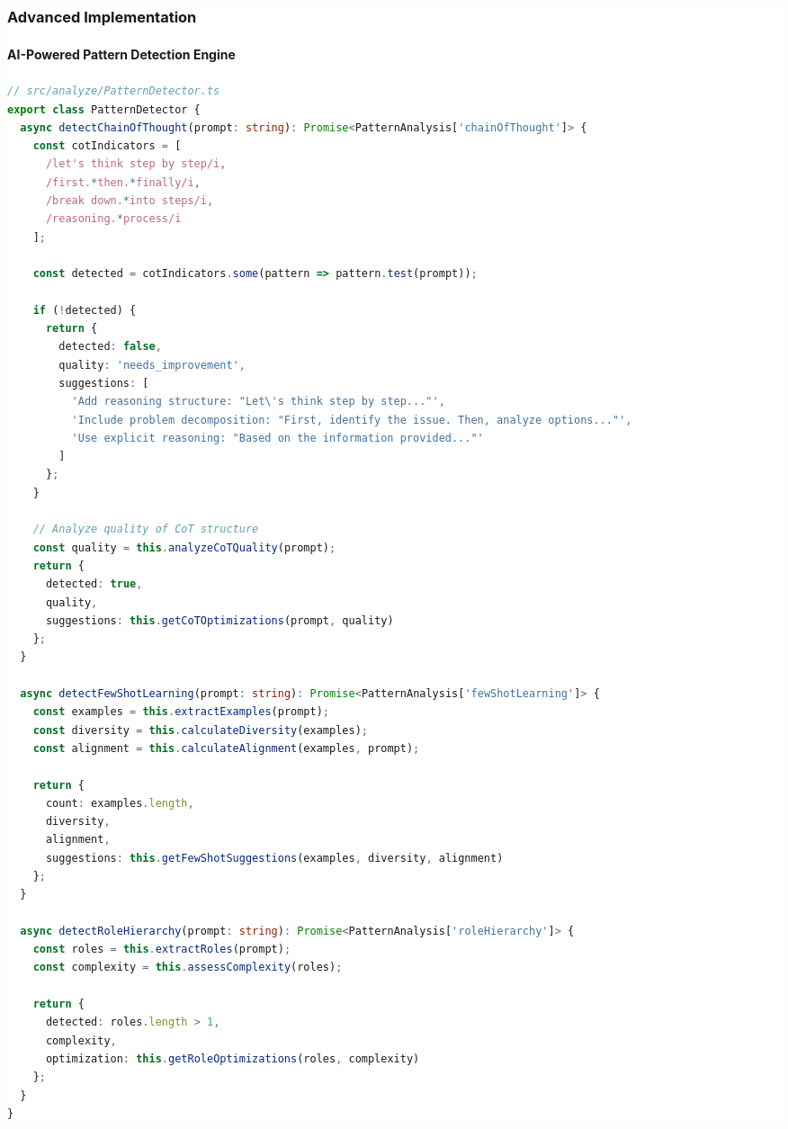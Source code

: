 ### Advanced Implementation

#### AI-Powered Pattern Detection Engine
```typescript
// src/analyze/PatternDetector.ts
export class PatternDetector {
  async detectChainOfThought(prompt: string): Promise<PatternAnalysis['chainOfThought']> {
    const cotIndicators = [
      /let's think step by step/i,
      /first.*then.*finally/i,
      /break down.*into steps/i,
      /reasoning.*process/i
    ];
    
    const detected = cotIndicators.some(pattern => pattern.test(prompt));
    
    if (!detected) {
      return {
        detected: false,
        quality: 'needs_improvement',
        suggestions: [
          'Add reasoning structure: "Let\'s think step by step..."',
          'Include problem decomposition: "First, identify the issue. Then, analyze options..."',
          'Use explicit reasoning: "Based on the information provided..."'
        ]
      };
    }
    
    // Analyze quality of CoT structure
    const quality = this.analyzeCoTQuality(prompt);
    return {
      detected: true,
      quality,
      suggestions: this.getCoTOptimizations(prompt, quality)
    };
  }
  
  async detectFewShotLearning(prompt: string): Promise<PatternAnalysis['fewShotLearning']> {
    const examples = this.extractExamples(prompt);
    const diversity = this.calculateDiversity(examples);
    const alignment = this.calculateAlignment(examples, prompt);
    
    return {
      count: examples.length,
      diversity,
      alignment,
      suggestions: this.getFewShotSuggestions(examples, diversity, alignment)
    };
  }
  
  async detectRoleHierarchy(prompt: string): Promise<PatternAnalysis['roleHierarchy']> {
    const roles = this.extractRoles(prompt);
    const complexity = this.assessComplexity(roles);
    
    return {
      detected: roles.length > 1,
      complexity,
      optimization: this.getRoleOptimizations(roles, complexity)
    };
  }
}
```
